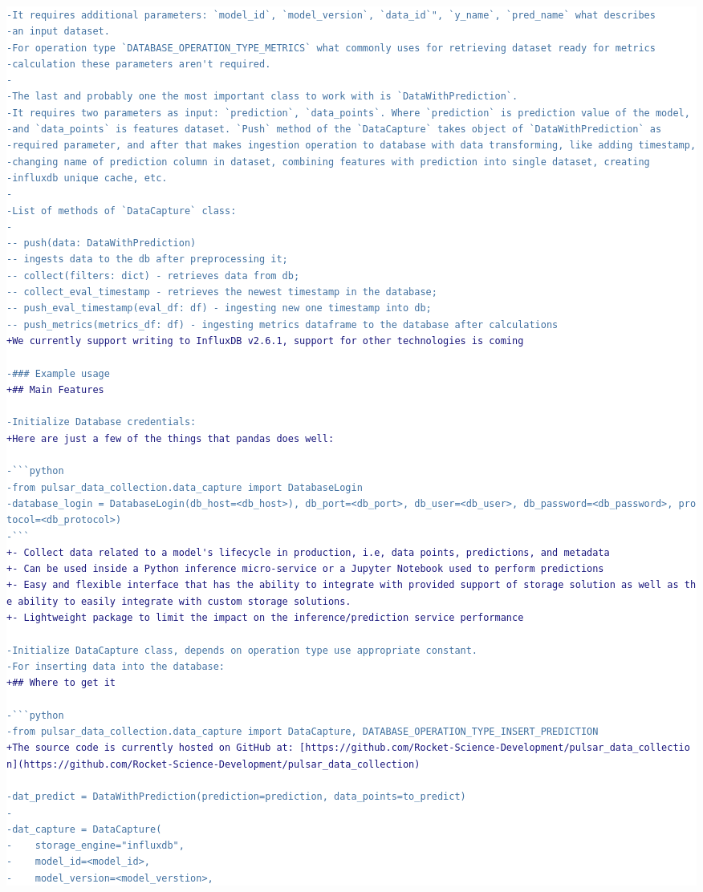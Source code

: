 ```diff
-It requires additional parameters: `model_id`, `model_version`, `data_id`", `y_name`, `pred_name` what describes
-an input dataset.
-For operation type `DATABASE_OPERATION_TYPE_METRICS` what commonly uses for retrieving dataset ready for metrics
-calculation these parameters aren't required.
-
-The last and probably one the most important class to work with is `DataWithPrediction`.
-It requires two parameters as input: `prediction`, `data_points`. Where `prediction` is prediction value of the model,
-and `data_points` is features dataset. `Push` method of the `DataCapture` takes object of `DataWithPrediction` as
-required parameter, and after that makes ingestion operation to database with data transforming, like adding timestamp,
-changing name of prediction column in dataset, combining features with prediction into single dataset, creating
-influxdb unique cache, etc.
-
-List of methods of `DataCapture` class:
-
-- push(data: DataWithPrediction)
-- ingests data to the db after preprocessing it;
-- collect(filters: dict) - retrieves data from db;
-- collect_eval_timestamp - retrieves the newest timestamp in the database;
-- push_eval_timestamp(eval_df: df) - ingesting new one timestamp into db;
-- push_metrics(metrics_df: df) - ingesting metrics dataframe to the database after calculations
+We currently support writing to InfluxDB v2.6.1, support for other technologies is coming
 
-### Example usage
+## Main Features
 
-Initialize Database credentials:
+Here are just a few of the things that pandas does well:
 
-```python
-from pulsar_data_collection.data_capture import DatabaseLogin
-database_login = DatabaseLogin(db_host=<db_host>), db_port=<db_port>, db_user=<db_user>, db_password=<db_password>, protocol=<db_protocol>)
-```
+- Collect data related to a model's lifecycle in production, i.e, data points, predictions, and metadata
+- Can be used inside a Python inference micro-service or a Jupyter Notebook used to perform predictions
+- Easy and flexible interface that has the ability to integrate with provided support of storage solution as well as the ability to easily integrate with custom storage solutions.
+- Lightweight package to limit the impact on the inference/prediction service performance
 
-Initialize DataCapture class, depends on operation type use appropriate constant.
-For inserting data into the database:
+## Where to get it
 
-```python
-from pulsar_data_collection.data_capture import DataCapture, DATABASE_OPERATION_TYPE_INSERT_PREDICTION
+The source code is currently hosted on GitHub at: [https://github.com/Rocket-Science-Development/pulsar_data_collection](https://github.com/Rocket-Science-Development/pulsar_data_collection)
 
-dat_predict = DataWithPrediction(prediction=prediction, data_points=to_predict)
-
-dat_capture = DataCapture(
-    storage_engine="influxdb",
-    model_id=<model_id>,
-    model_version=<model_verstion>,
```